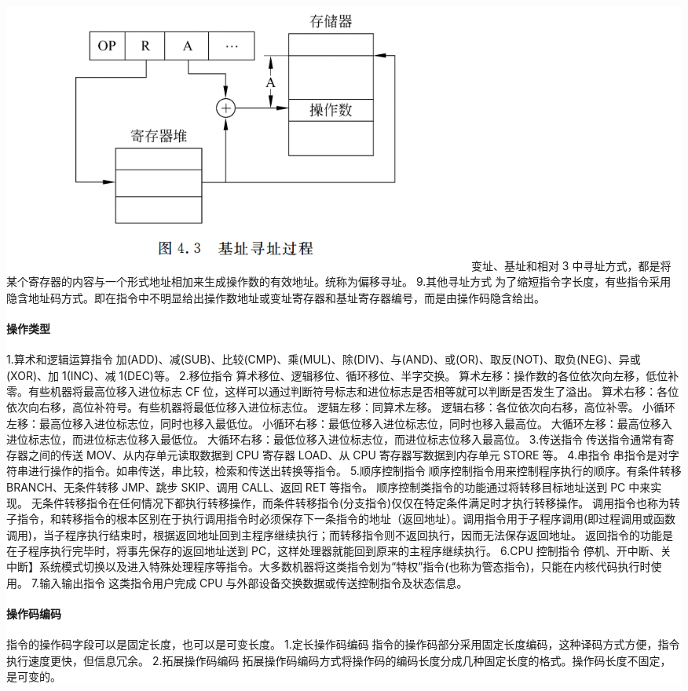 ![15](./img/基址寄存器寻址方式.png)
变址、基址和相对 3 中寻址方式，都是将某个寄存器的内容与一个形式地址相加来生成操作数的有效地址。统称为偏移寻址。 9.其他寻址方式
为了缩短指令字长度，有些指令采用隐含地址码方式。即在指令中不明显给出操作数地址或变址寄存器和基址寄存器编号，而是由操作码隐含给出。

#### 操作类型

1.算术和逻辑运算指令
加(ADD)、减(SUB)、比较(CMP)、乘(MUL)、除(DIV)、与(AND)、或(OR)、取反(NOT)、取负(NEG)、异或(XOR)、加 1(INC)、减 1(DEC)等。 2.移位指令
算术移位、逻辑移位、循环移位、半字交换。
算术左移：操作数的各位依次向左移，低位补零。有些机器将最高位移入进位标志 CF 位，这样可以通过判断符号标志和进位标志是否相等就可以判断是否发生了溢出。
算术右移：各位依次向右移，高位补符号。有些机器将最低位移入进位标志位。
逻辑左移：同算术左移。
逻辑右移：各位依次向右移，高位补零。
小循环左移：最高位移入进位标志位，同时也移入最低位。
小循环右移：最低位移入进位标志位，同时也移入最高位。
大循环左移：最高位移入进位标志位，而进位标志位移入最低位。
大循环右移：最低位移入进位标志位，而进位标志位移入最高位。 3.传送指令
传送指令通常有寄存器之间的传送 MOV、从内存单元读取数据到 CPU 寄存器 LOAD、从 CPU 寄存器写数据到内存单元 STORE 等。 4.串指令
串指令是对字符串进行操作的指令。如串传送，串比较，检索和传送出转换等指令。 5.顺序控制指令
顺序控制指令用来控制程序执行的顺序。有条件转移 BRANCH、无条件转移 JMP、跳步 SKIP、调用 CALL、返回 RET 等指令。
顺序控制类指令的功能通过将转移目标地址送到 PC 中来实现。
无条件转移指令在任何情况下都执行转移操作，而条件转移指令(分支指令)仅仅在特定条件满足时才执行转移操作。
调用指令也称为转子指令，和转移指令的根本区别在于执行调用指令时必须保存下一条指令的地址（返回地址）。调用指令用于子程序调用(即过程调用或函数调用)，当子程序执行结束时，根据返回地址回到主程序继续执行；而转移指令则不返回执行，因而无法保存返回地址。
返回指令的功能是在子程序执行完毕时，将事先保存的返回地址送到 PC，这样处理器就能回到原来的主程序继续执行。
6.CPU 控制指令
停机、开中断、关中断】系统模式切换以及进入特殊处理程序等指令。大多数机器将这类指令划为“特权”指令(也称为管态指令)，只能在内核代码执行时使用。 7.输入输出指令
这类指令用户完成 CPU 与外部设备交换数据或传送控制指令及状态信息。

#### 操作码编码

指令的操作码字段可以是固定长度，也可以是可变长度。 1.定长操作码编码
指令的操作码部分采用固定长度编码，这种译码方式方便，指令执行速度更快，但信息冗余。 2.拓展操作码编码
拓展操作码编码方式将操作码的编码长度分成几种固定长度的格式。操作码长度不固定，是可变的。
